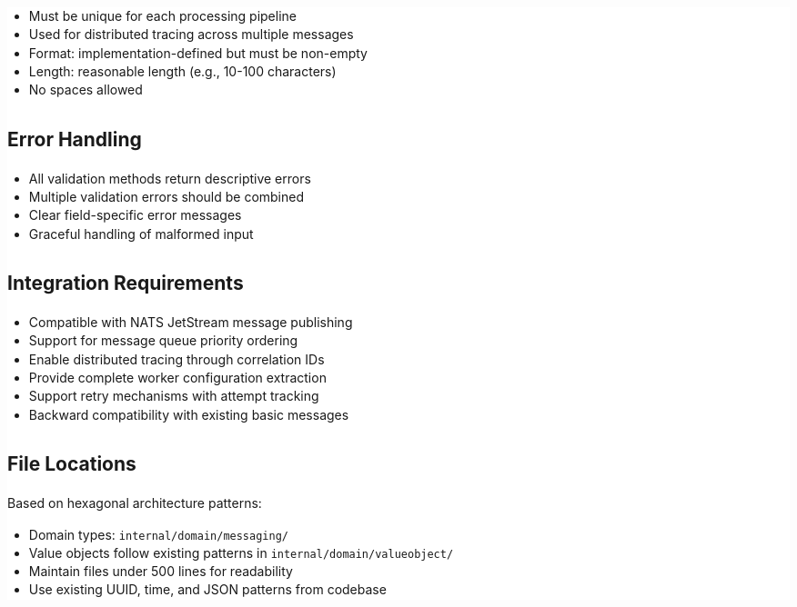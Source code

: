 - Must be unique for each processing pipeline
- Used for distributed tracing across multiple messages
- Format: implementation-defined but must be non-empty
- Length: reasonable length (e.g., 10-100 characters)
- No spaces allowed

## Error Handling

- All validation methods return descriptive errors
- Multiple validation errors should be combined
- Clear field-specific error messages
- Graceful handling of malformed input

## Integration Requirements

- Compatible with NATS JetStream message publishing
- Support for message queue priority ordering  
- Enable distributed tracing through correlation IDs
- Provide complete worker configuration extraction
- Support retry mechanisms with attempt tracking
- Backward compatibility with existing basic messages

## File Locations

Based on hexagonal architecture patterns:

- Domain types: `internal/domain/messaging/`
- Value objects follow existing patterns in `internal/domain/valueobject/`
- Maintain files under 500 lines for readability
- Use existing UUID, time, and JSON patterns from codebase
